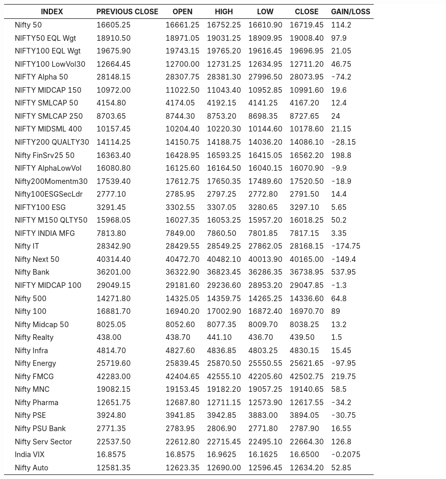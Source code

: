 


|  | INDEX | PREVIOUS CLOSE | OPEN | HIGH | LOW | CLOSE | GAIN/LOSS |
| ----- | ----- | ----- | ----- | ----- | ----- | ----- | ----- |
|  | Nifty 50 | 16605.25 | 16661.25 | 16752.25 | 16610.90 | 16719.45 | 114.2 |
|  | NIFTY50 EQL Wgt | 18910.50 | 18971.05 | 19031.25 | 18909.95 | 19008.40 | 97.9 |
|  | NIFTY100 EQL Wgt | 19675.90 | 19743.15 | 19765.20 | 19616.45 | 19696.95 | 21.05 |
|  | NIFTY100 LowVol30 | 12664.45 | 12700.00 | 12731.25 | 12634.95 | 12711.20 | 46.75 |
|  | NIFTY Alpha 50 | 28148.15 | 28307.75 | 28381.30 | 27996.50 | 28073.95 | -74.2 |
|  | NIFTY MIDCAP 150 | 10972.00 | 11022.50 | 11043.40 | 10952.85 | 10991.60 | 19.6 |
|  | NIFTY SMLCAP 50 | 4154.80 | 4174.05 | 4192.15 | 4141.25 | 4167.20 | 12.4 |
|  | NIFTY SMLCAP 250 | 8703.65 | 8744.30 | 8753.20 | 8698.35 | 8727.65 | 24 |
|  | NIFTY MIDSML 400 | 10157.45 | 10204.40 | 10220.30 | 10144.60 | 10178.60 | 21.15 |
|  | NIFTY200 QUALTY30 | 14114.25 | 14150.75 | 14188.75 | 14036.20 | 14086.10 | -28.15 |
|  | Nifty FinSrv25 50 | 16363.40 | 16428.95 | 16593.25 | 16415.05 | 16562.20 | 198.8 |
|  | NIFTY AlphaLowVol | 16080.80 | 16125.60 | 16164.50 | 16040.15 | 16070.90 | -9.9 |
|  | Nifty200Momentm30 | 17539.40 | 17612.75 | 17650.35 | 17489.60 | 17520.50 | -18.9 |
|  | Nifty100ESGSecLdr | 2777.10 | 2785.95 | 2797.25 | 2772.80 | 2791.50 | 14.4 |
|  | NIFTY100 ESG | 3291.45 | 3302.55 | 3307.05 | 3280.65 | 3297.10 | 5.65 |
|  | NIFTY M150 QLTY50 | 15968.05 | 16027.35 | 16053.25 | 15957.20 | 16018.25 | 50.2 |
|  | NIFTY INDIA MFG | 7813.80 | 7849.00 | 7860.50 | 7801.85 | 7817.15 | 3.35 |
|  | Nifty IT | 28342.90 | 28429.55 | 28549.25 | 27862.05 | 28168.15 | -174.75 |
|  | Nifty Next 50 | 40314.40 | 40472.70 | 40482.10 | 40013.90 | 40165.00 | -149.4 |
|  | Nifty Bank | 36201.00 | 36322.90 | 36823.45 | 36286.35 | 36738.95 | 537.95 |
|  | NIFTY MIDCAP 100 | 29049.15 | 29181.60 | 29236.60 | 28953.20 | 29047.85 | -1.3 |
|  | Nifty 500 | 14271.80 | 14325.05 | 14359.75 | 14265.25 | 14336.60 | 64.8 |
|  | Nifty 100 | 16881.70 | 16940.20 | 17002.90 | 16872.40 | 16970.70 | 89 |
|  | Nifty Midcap 50 | 8025.05 | 8052.60 | 8077.35 | 8009.70 | 8038.25 | 13.2 |
|  | Nifty Realty | 438.00 | 438.70 | 441.10 | 436.70 | 439.50 | 1.5 |
|  | Nifty Infra | 4814.70 | 4827.60 | 4836.85 | 4803.25 | 4830.15 | 15.45 |
|  | Nifty Energy | 25719.60 | 25839.45 | 25870.50 | 25550.55 | 25621.65 | -97.95 |
|  | Nifty FMCG | 42283.00 | 42404.65 | 42555.10 | 42205.60 | 42502.75 | 219.75 |
|  | Nifty MNC | 19082.15 | 19153.45 | 19182.20 | 19057.25 | 19140.65 | 58.5 |
|  | Nifty Pharma | 12651.75 | 12687.80 | 12711.15 | 12573.90 | 12617.55 | -34.2 |
|  | Nifty PSE | 3924.80 | 3941.85 | 3942.85 | 3883.00 | 3894.05 | -30.75 |
|  | Nifty PSU Bank | 2771.35 | 2783.95 | 2806.90 | 2771.80 | 2787.90 | 16.55 |
|  | Nifty Serv Sector | 22537.50 | 22612.80 | 22715.45 | 22495.10 | 22664.30 | 126.8 |
|  | India VIX | 16.8575 | 16.8575 | 16.9625 | 16.1625 | 16.6500 | -0.2075 |
|  | Nifty Auto | 12581.35 | 12623.35 | 12690.00 | 12596.45 | 12634.20 | 52.85 |